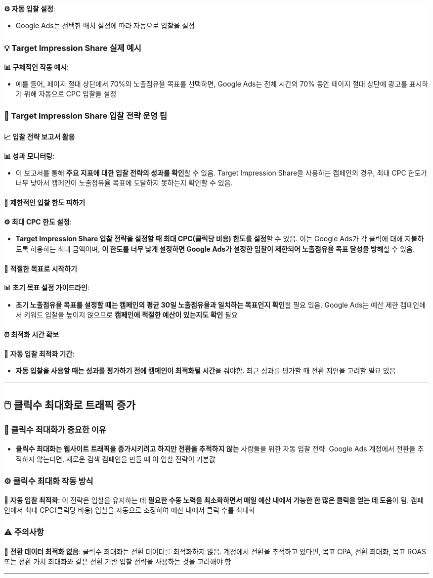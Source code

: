**⚙️ 자동 입찰 설정**:
- Google Ads는 선택한 배치 설정에 따라 자동으로 입찰을 설정

### 💡 Target Impression Share 실제 예시

**📊 구체적인 작동 예시**:
- 예를 들어, 페이지 절대 상단에서 70%의 노출점유율 목표를 선택하면, Google Ads는 전체 시간의 70% 동안 페이지 절대 상단에 광고를 표시하기 위해 자동으로 CPC 입찰을 설정

### 🔧 Target Impression Share 입찰 전략 운영 팁

#### 📈 입찰 전략 보고서 활용
**📊 성과 모니터링**:
- 이 보고서를 통해 **주요 지표에 대한 입찰 전략의 성과를 확인**할 수 있음. Target Impression Share을 사용하는 캠페인의 경우, 최대 CPC 한도가 너무 낮아서 캠페인이 노출점유율 목표에 도달하지 못하는지 확인할 수 있음.

#### 🚫 제한적인 입찰 한도 피하기
**⚙️ 최대 CPC 한도 설정**:
- **Target Impression Share 입찰 전략을 설정할 때 최대 CPC(클릭당 비용) 한도를 설정**할 수 있음. 이는 Google Ads가 각 클릭에 대해 지불하도록 허용하는 최대 금액이며, **이 한도를 너무 낮게 설정하면 Google Ads가 설정한 입찰이 제한되어 노출점유율 목표 달성을 방해**할 수 있음.

#### 🎯 적절한 목표로 시작하기
**📊 초기 목표 설정 가이드라인**:
- **초기 노출점유율 목표를 설정할 때는 캠페인의 평균 30일 노출점유율과 일치하는 목표인지 확인**할 필요 있음. Google Ads는 예산 제한 캠페인에서 키워드 입찰을 높이지 않으므로 **캠페인에 적절한 예산이 있는지도 확인** 필요

#### ⏰ 최적화 시간 확보
**🔄 자동 입찰 최적화 기간**:
- **자동 입찰을 사용할 때는 성과를 평가하기 전에 캠페인이 최적화될 시간**을 줘야함. 최근 성과를 평가할 때 전환 지연을 고려할 필요 있음

---

## 🖱️ 클릭수 최대화로 트래픽 증가

### 🎯 클릭수 최대화가 중요한 이유

- **클릭수 최대화는 웹사이트 트래픽을 증가시키려고 하지만 전환을 추적하지 않는** 사람들을 위한 자동 입찰 전략. Google Ads 계정에서 전환을 추적하지 않는다면, 새로운 검색 캠페인을 만들 때 이 입찰 전략이 기본값

### ⚙️ 클릭수 최대화 작동 방식

**🎯 자동 입찰 최적화**:
이 전략은 입찰을 유지하는 데 **필요한 수동 노력을 최소화하면서 매일 예산 내에서 가능한 한 많은 클릭을 얻는 데 도움**이 됨. 캠페인에서 최대 CPC(클릭당 비용) 입찰을 자동으로 조정하여 예산 내에서 클릭 수를 최대화

### ⚠️ 주의사항

**🔴 전환 데이터 최적화 없음**:
클릭수 최대화는 전환 데이터를 최적화하지 않음. 계정에서 전환을 추적하고 있다면, 목표 CPA, 전환 최대화, 목표 ROAS 또는 전환 가치 최대화와 같은 전환 기반 입찰 전략을 사용하는 것을 고려해야 함

---
